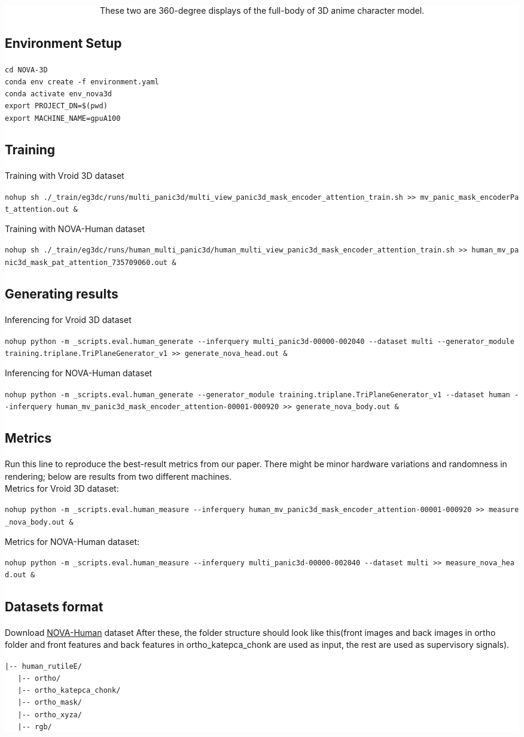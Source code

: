 </div>
<p align="center">These two are 360-degree displays of the full-body of 3D anime character model.</p>

## Environment Setup

```
cd NOVA-3D
conda env create -f environment.yaml
conda activate env_nova3d
export PROJECT_DN=$(pwd)
export MACHINE_NAME=gpuA100
```

## Training
   Training with Vroid 3D dataset
```
nohup sh ./_train/eg3dc/runs/multi_panic3d/multi_view_panic3d_mask_encoder_attention_train.sh >> mv_panic_mask_encoderPat_attention.out &
```
   Training with NOVA-Human dataset
```
nohup sh ./_train/eg3dc/runs/human_multi_panic3d/human_multi_view_panic3d_mask_encoder_attention_train.sh >> human_mv_panic3d_mask_pat_attention_735709060.out &
```
## Generating results
   Inferencing for Vroid 3D dataset
```
nohup python -m _scripts.eval.human_generate --inferquery multi_panic3d-00000-002040 --dataset multi --generator_module training.triplane.TriPlaneGenerator_v1 >> generate_nova_head.out & 
```
   Inferencing for NOVA-Human dataset
```
nohup python -m _scripts.eval.human_generate --generator_module training.triplane.TriPlaneGenerator_v1 --dataset human --inferquery human_mv_panic3d_mask_encoder_attention-00001-000920 >> generate_nova_body.out &
```

## Metrics
Run this line to reproduce the best-result metrics from our paper.  There might be minor hardware variations and randomness in rendering; below are results from two different machines.  
Metrics for Vroid 3D dataset: 
```
nohup python -m _scripts.eval.human_measure --inferquery human_mv_panic3d_mask_encoder_attention-00001-000920 >> measure_nova_body.out &
```
Metrics for NOVA-Human dataset: 
```
nohup python -m _scripts.eval.human_measure --inferquery multi_panic3d-00000-002040 --dataset multi >> measure_nova_head.out &
```
## Datasets format
Download [NOVA-Human](https://www.alipan.com/s/FqiHyraNCZd) dataset
After these, the folder structure should look like this(front images and back images in ortho folder and front features and back features in ortho_katepca_chonk are used as input, the rest are used as supervisory signals).
```
|-- human_rutileE/  
   |-- ortho/  
   |-- ortho_katepca_chonk/
   |-- ortho_mask/
   |-- ortho_xyza/
   |-- rgb/
```